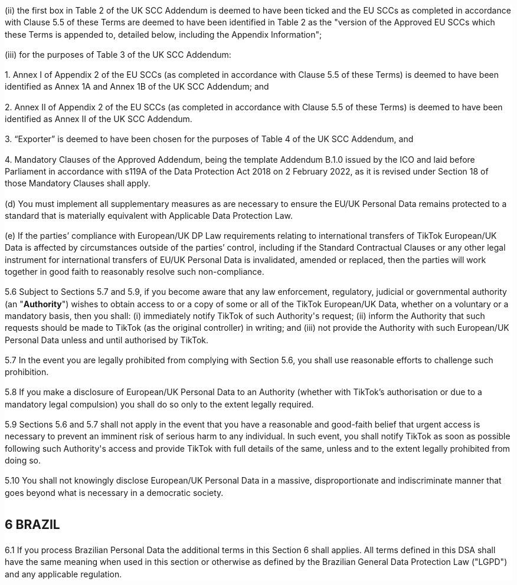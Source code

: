 (ii) the first box in Table 2 of the UK SCC Addendum is deemed to have been ticked and the EU SCCs as completed in accordance with Clause 5.5 of these Terms are deemed to have been identified in Table 2 as the "version of the Approved EU SCCs which these Terms is appended to, detailed below, including the Appendix Information";

(iii) for the purposes of Table 3 of the UK SCC Addendum:

1\. Annex I of Appendix 2 of the EU SCCs (as completed in accordance with Clause 5.5 of these Terms) is deemed to have been identified as Annex 1A and Annex 1B of the UK SCC Addendum; and

2\. Annex II of Appendix 2 of the EU SCCs (as completed in accordance with Clause 5.5 of these Terms) is deemed to have been identified as Annex II of the UK SCC Addendum.

3\. “Exporter” is deemed to have been chosen for the purposes of Table 4 of the UK SCC Addendum, and

4\. Mandatory Clauses of the Approved Addendum, being the template Addendum B.1.0 issued by the ICO and laid before Parliament in accordance with s119A of the Data Protection Act 2018 on 2 February 2022, as it is revised under Section 18 of those Mandatory Clauses shall apply.

(d) You must implement all supplementary measures as are necessary to ensure the EU/UK Personal Data remains protected to a standard that is materially equivalent with Applicable Data Protection Law.

(e) If the parties’ compliance with European/UK DP Law requirements relating to international transfers of TikTok European/UK Data is affected by circumstances outside of the parties’ control, including if the Standard Contractual Clauses or any other legal instrument for international transfers of EU/UK Personal Data is invalidated, amended or replaced, then the parties will work together in good faith to reasonably resolve such non-compliance.

5.6 Subject to Sections 5.7 and 5.9, if you become aware that any law enforcement, regulatory, judicial or governmental authority (an "**Authority**") wishes to obtain access to or a copy of some or all of the TikTok European/UK Data, whether on a voluntary or a mandatory basis, then you shall: (i) immediately notify TikTok of such Authority's request; (ii) inform the Authority that such requests should be made to TikTok (as the original controller) in writing; and (iii) not provide the Authority with such European/UK Personal Data unless and until authorised by TikTok.

5.7 In the event you are legally prohibited from complying with Section 5.6, you shall use reasonable efforts to challenge such prohibition.

5.8 If you make a disclosure of European/UK Personal Data to an Authority (whether with TikTok’s authorisation or due to a mandatory legal compulsion) you shall do so only to the extent legally required.

5.9 Sections 5.6 and 5.7 shall not apply in the event that you have a reasonable and good-faith belief that urgent access is necessary to prevent an imminent risk of serious harm to any individual. In such event, you shall notify TikTok as soon as possible following such Authority's access and provide TikTok with full details of the same, unless and to the extent legally prohibited from doing so.

5.10 You shall not knowingly disclose European/UK Personal Data in a massive, disproportionate and indiscriminate manner that goes beyond what is necessary in a democratic society.

**6 BRAZIL**
------------

6.1 If you process Brazilian Personal Data the additional terms in this Section 6 shall applies. All terms defined in this DSA shall have the same meaning when used in this section or otherwise as defined by the Brazilian General Data Protection Law ("LGPD") and any applicable regulation.
